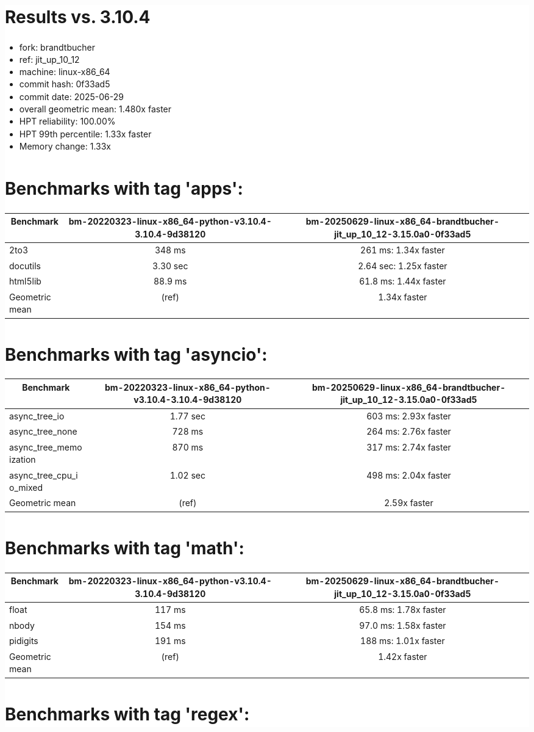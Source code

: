 # Results vs. 3.10.4

- fork: brandtbucher
- ref: jit_up_10_12
- machine: linux-x86_64
- commit hash: 0f33ad5
- commit date: 2025-06-29
- overall geometric mean: 1.480x faster
- HPT reliability: 100.00%
- HPT 99th percentile: 1.33x faster
- Memory change: 1.33x

Benchmarks with tag 'apps':
===========================

| Benchmark      | bm-20220323-linux-x86_64-python-v3.10.4-3.10.4-9d38120 | bm-20250629-linux-x86_64-brandtbucher-jit_up_10_12-3.15.0a0-0f33ad5 |
|----------------|:------------------------------------------------------:|:-------------------------------------------------------------------:|
| 2to3           | 348 ms                                                 | 261 ms: 1.34x faster                                                |
| docutils       | 3.30 sec                                               | 2.64 sec: 1.25x faster                                              |
| html5lib       | 88.9 ms                                                | 61.8 ms: 1.44x faster                                               |
| Geometric mean | (ref)                                                  | 1.34x faster                                                        |

Benchmarks with tag 'asyncio':
==============================

| Benchmark               | bm-20220323-linux-x86_64-python-v3.10.4-3.10.4-9d38120 | bm-20250629-linux-x86_64-brandtbucher-jit_up_10_12-3.15.0a0-0f33ad5 |
|-------------------------|:------------------------------------------------------:|:-------------------------------------------------------------------:|
| async_tree_io           | 1.77 sec                                               | 603 ms: 2.93x faster                                                |
| async_tree_none         | 728 ms                                                 | 264 ms: 2.76x faster                                                |
| async_tree_memoization  | 870 ms                                                 | 317 ms: 2.74x faster                                                |
| async_tree_cpu_io_mixed | 1.02 sec                                               | 498 ms: 2.04x faster                                                |
| Geometric mean          | (ref)                                                  | 2.59x faster                                                        |

Benchmarks with tag 'math':
===========================

| Benchmark      | bm-20220323-linux-x86_64-python-v3.10.4-3.10.4-9d38120 | bm-20250629-linux-x86_64-brandtbucher-jit_up_10_12-3.15.0a0-0f33ad5 |
|----------------|:------------------------------------------------------:|:-------------------------------------------------------------------:|
| float          | 117 ms                                                 | 65.8 ms: 1.78x faster                                               |
| nbody          | 154 ms                                                 | 97.0 ms: 1.58x faster                                               |
| pidigits       | 191 ms                                                 | 188 ms: 1.01x faster                                                |
| Geometric mean | (ref)                                                  | 1.42x faster                                                        |

Benchmarks with tag 'regex':
============================

